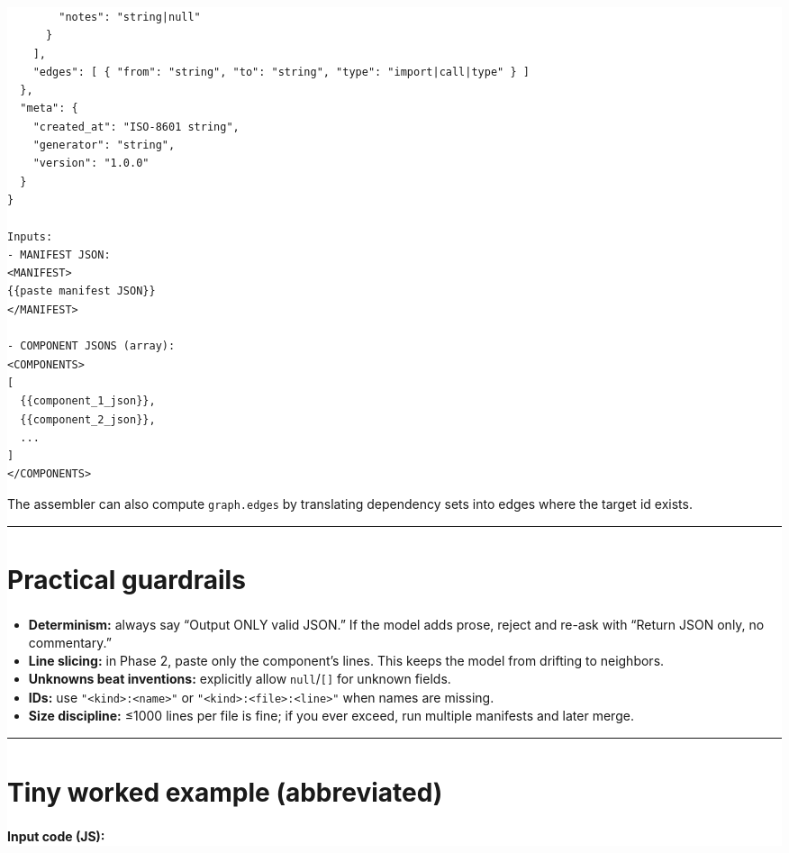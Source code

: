 ```
        "notes": "string|null"
      }
    ],
    "edges": [ { "from": "string", "to": "string", "type": "import|call|type" } ]
  },
  "meta": {
    "created_at": "ISO-8601 string",
    "generator": "string",
    "version": "1.0.0"
  }
}

Inputs:
- MANIFEST JSON:
<MANIFEST>
{{paste manifest JSON}}
</MANIFEST>

- COMPONENT JSONS (array):
<COMPONENTS>
[
  {{component_1_json}},
  {{component_2_json}},
  ...
]
</COMPONENTS>
```

The assembler can also compute `graph.edges` by translating dependency sets into edges where the target id exists.

---

# Practical guardrails

* **Determinism:** always say “Output ONLY valid JSON.” If the model adds prose, reject and re-ask with “Return JSON only, no commentary.”
* **Line slicing:** in Phase 2, paste only the component’s lines. This keeps the model from drifting to neighbors.
* **Unknowns beat inventions:** explicitly allow `null`/`[]` for unknown fields.
* **IDs:** use `"<kind>:<name>"` or `"<kind>:<file>:<line>"` when names are missing.
* **Size discipline:** ≤1000 lines per file is fine; if you ever exceed, run multiple manifests and later merge.

---

# Tiny worked example (abbreviated)

**Input code (JS):**
